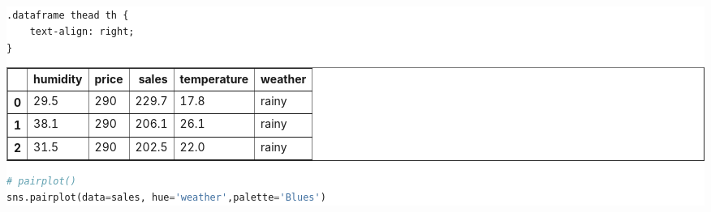     .dataframe thead th {
        text-align: right;
    }
</style>
<table border="1" class="dataframe">
  <thead>
    <tr style="text-align: right;">
      <th></th>
      <th>humidity</th>
      <th>price</th>
      <th>sales</th>
      <th>temperature</th>
      <th>weather</th>
    </tr>
  </thead>
  <tbody>
    <tr>
      <th>0</th>
      <td>29.5</td>
      <td>290</td>
      <td>229.7</td>
      <td>17.8</td>
      <td>rainy</td>
    </tr>
    <tr>
      <th>1</th>
      <td>38.1</td>
      <td>290</td>
      <td>206.1</td>
      <td>26.1</td>
      <td>rainy</td>
    </tr>
    <tr>
      <th>2</th>
      <td>31.5</td>
      <td>290</td>
      <td>202.5</td>
      <td>22.0</td>
      <td>rainy</td>
    </tr>
  </tbody>
</table>
</div>




```python
# pairplot()
sns.pairplot(data=sales, hue='weather',palette='Blues')
```



